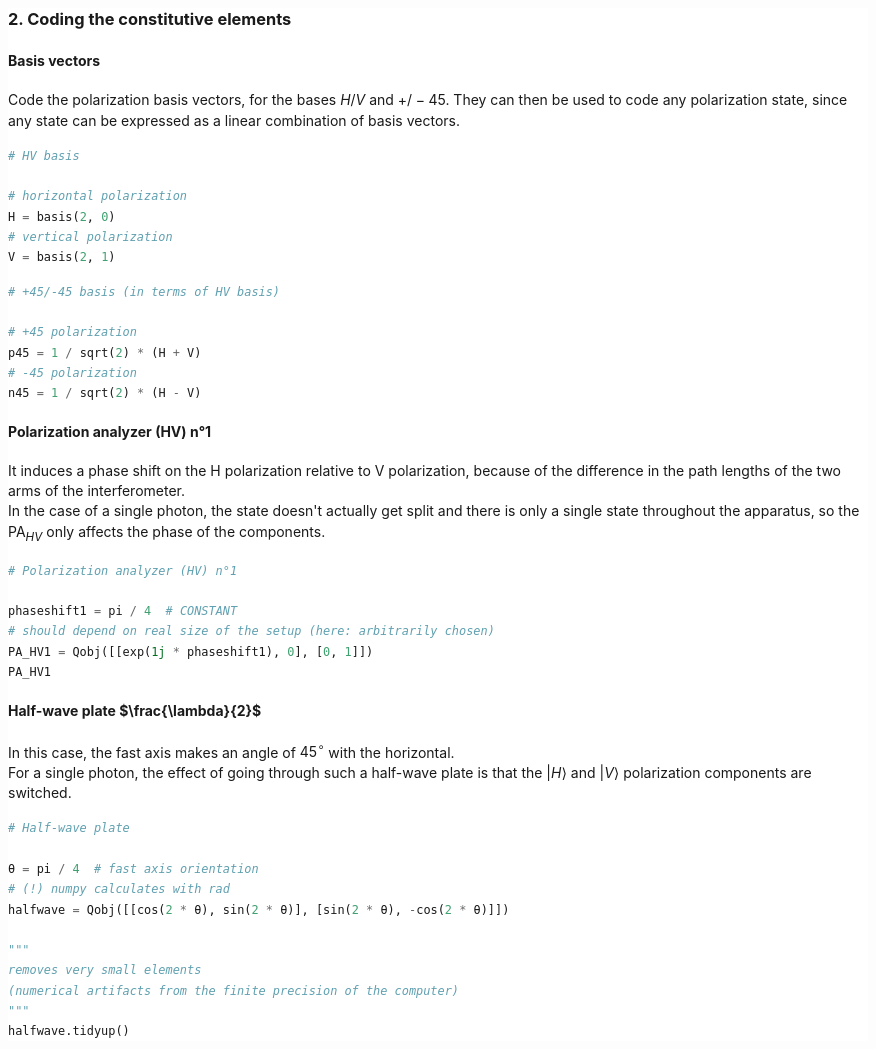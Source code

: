 
### 2. Coding the constitutive elements <a class="anchor" id="section2"></a>


#### Basis vectors
Code the polarization basis vectors, for the bases $H/V$ and $+/-45$. They can then be used to code any polarization state, since any state can be expressed as a linear combination of basis vectors.

```python
# HV basis

# horizontal polarization
H = basis(2, 0)
# vertical polarization
V = basis(2, 1)
```

```python
# +45/-45 basis (in terms of HV basis)

# +45 polarization
p45 = 1 / sqrt(2) * (H + V)
# -45 polarization
n45 = 1 / sqrt(2) * (H - V)
```

#### Polarization analyzer (HV) n°1
It induces a phase shift on the H polarization relative to V polarization, because of the difference in the path lengths of the two arms of the interferometer. 
<br> In the case of a single photon, the state doesn't actually get split  and there is only a single state throughout the apparatus, so the PA$_{HV}$ only affects the phase of the components.

```python
# Polarization analyzer (HV) n°1

phaseshift1 = pi / 4  # CONSTANT
# should depend on real size of the setup (here: arbitrarily chosen)
PA_HV1 = Qobj([[exp(1j * phaseshift1), 0], [0, 1]])
PA_HV1
```

#### Half-wave plate $\frac{\lambda}{2}$
In this case, the fast axis makes an angle of $45^\circ$ with the horizontal.
<br> For a single photon, the effect of going through such a half-wave plate is that the $|H\rangle$ and $|V\rangle$ polarization components are switched.

```python
# Half-wave plate

θ = pi / 4  # fast axis orientation
# (!) numpy calculates with rad
halfwave = Qobj([[cos(2 * θ), sin(2 * θ)], [sin(2 * θ), -cos(2 * θ)]])

"""
removes very small elements
(numerical artifacts from the finite precision of the computer)
"""
halfwave.tidyup()
```
